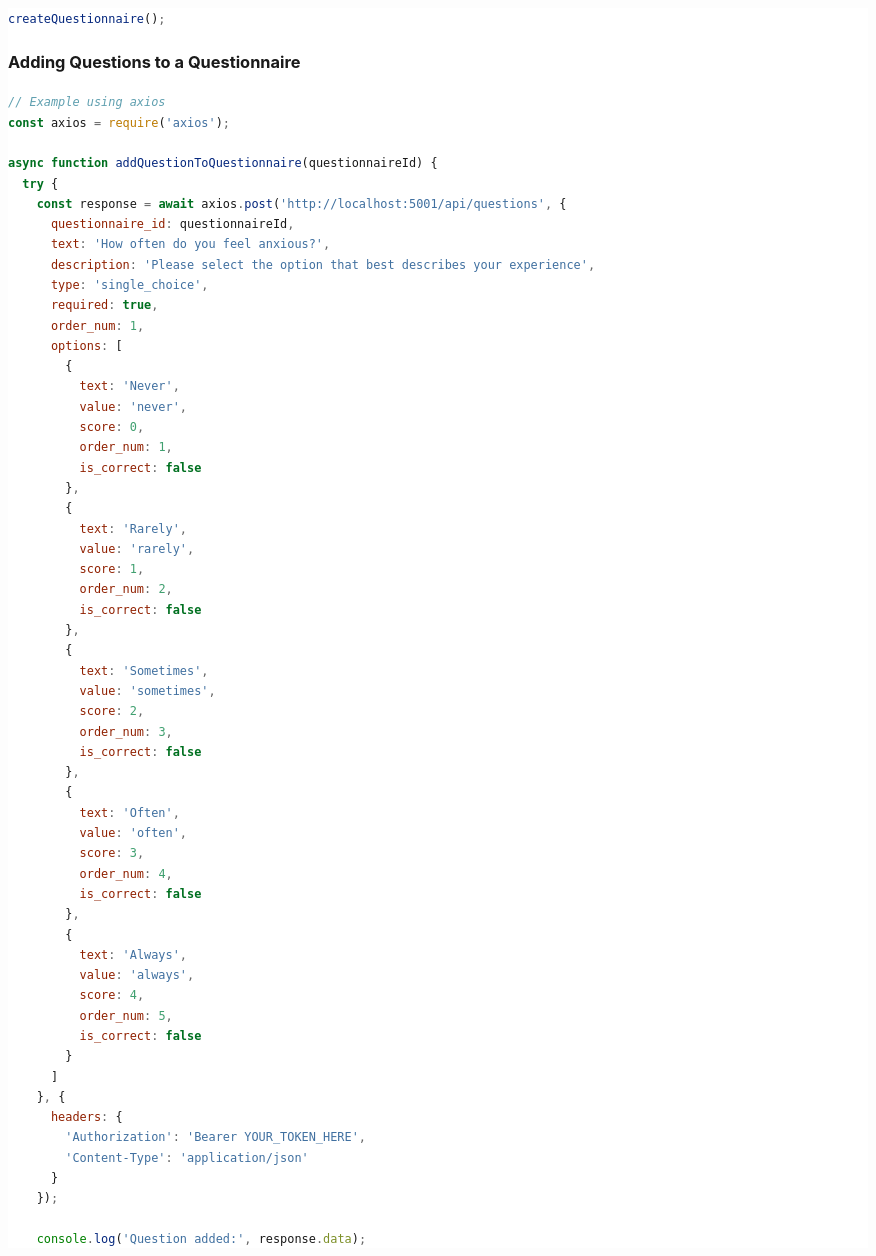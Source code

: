 ```javascript
createQuestionnaire();
```

### Adding Questions to a Questionnaire

```javascript
// Example using axios
const axios = require('axios');

async function addQuestionToQuestionnaire(questionnaireId) {
  try {
    const response = await axios.post('http://localhost:5001/api/questions', {
      questionnaire_id: questionnaireId,
      text: 'How often do you feel anxious?',
      description: 'Please select the option that best describes your experience',
      type: 'single_choice',
      required: true,
      order_num: 1,
      options: [
        {
          text: 'Never',
          value: 'never',
          score: 0,
          order_num: 1,
          is_correct: false
        },
        {
          text: 'Rarely',
          value: 'rarely',
          score: 1,
          order_num: 2,
          is_correct: false
        },
        {
          text: 'Sometimes',
          value: 'sometimes',
          score: 2,
          order_num: 3,
          is_correct: false
        },
        {
          text: 'Often',
          value: 'often',
          score: 3,
          order_num: 4,
          is_correct: false
        },
        {
          text: 'Always',
          value: 'always',
          score: 4,
          order_num: 5,
          is_correct: false
        }
      ]
    }, {
      headers: {
        'Authorization': 'Bearer YOUR_TOKEN_HERE',
        'Content-Type': 'application/json'
      }
    });
    
    console.log('Question added:', response.data);
```